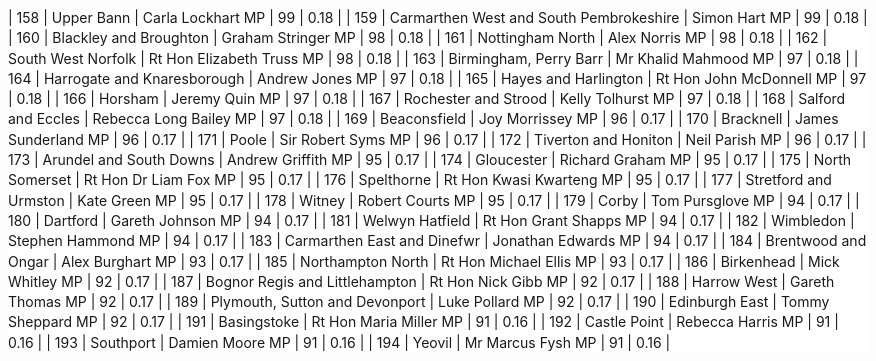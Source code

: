| 158 | Upper Bann | Carla Lockhart MP | 99 | 0.18 |
| 159 | Carmarthen West and South Pembrokeshire | Simon Hart MP | 99 | 0.18 |
| 160 | Blackley and Broughton | Graham Stringer MP | 98 | 0.18 |
| 161 | Nottingham North | Alex Norris MP | 98 | 0.18 |
| 162 | South West Norfolk | Rt Hon Elizabeth Truss MP | 98 | 0.18 |
| 163 | Birmingham, Perry Barr | Mr Khalid Mahmood MP | 97 | 0.18 |
| 164 | Harrogate and Knaresborough | Andrew Jones MP | 97 | 0.18 |
| 165 | Hayes and Harlington | Rt Hon John McDonnell MP | 97 | 0.18 |
| 166 | Horsham | Jeremy Quin MP | 97 | 0.18 |
| 167 | Rochester and Strood | Kelly Tolhurst MP | 97 | 0.18 |
| 168 | Salford and Eccles | Rebecca Long Bailey MP | 97 | 0.18 |
| 169 | Beaconsfield | Joy Morrissey MP | 96 | 0.17 |
| 170 | Bracknell | James Sunderland MP | 96 | 0.17 |
| 171 | Poole | Sir Robert Syms MP | 96 | 0.17 |
| 172 | Tiverton and Honiton | Neil Parish MP | 96 | 0.17 |
| 173 | Arundel and South Downs | Andrew Griffith MP | 95 | 0.17 |
| 174 | Gloucester | Richard Graham MP | 95 | 0.17 |
| 175 | North Somerset | Rt Hon Dr Liam Fox MP | 95 | 0.17 |
| 176 | Spelthorne | Rt Hon Kwasi Kwarteng MP | 95 | 0.17 |
| 177 | Stretford and Urmston | Kate Green MP | 95 | 0.17 |
| 178 | Witney | Robert Courts MP | 95 | 0.17 |
| 179 | Corby | Tom Pursglove MP | 94 | 0.17 |
| 180 | Dartford | Gareth Johnson MP | 94 | 0.17 |
| 181 | Welwyn Hatfield | Rt Hon Grant Shapps MP | 94 | 0.17 |
| 182 | Wimbledon | Stephen Hammond MP | 94 | 0.17 |
| 183 | Carmarthen East and Dinefwr | Jonathan Edwards MP | 94 | 0.17 |
| 184 | Brentwood and Ongar | Alex Burghart MP | 93 | 0.17 |
| 185 | Northampton North | Rt Hon Michael Ellis MP | 93 | 0.17 |
| 186 | Birkenhead | Mick Whitley MP | 92 | 0.17 |
| 187 | Bognor Regis and Littlehampton | Rt Hon Nick Gibb MP | 92 | 0.17 |
| 188 | Harrow West | Gareth Thomas MP | 92 | 0.17 |
| 189 | Plymouth, Sutton and Devonport | Luke Pollard MP | 92 | 0.17 |
| 190 | Edinburgh East | Tommy Sheppard MP | 92 | 0.17 |
| 191 | Basingstoke | Rt Hon Maria Miller MP | 91 | 0.16 |
| 192 | Castle Point | Rebecca Harris MP | 91 | 0.16 |
| 193 | Southport | Damien Moore MP | 91 | 0.16 |
| 194 | Yeovil | Mr Marcus Fysh MP | 91 | 0.16 |